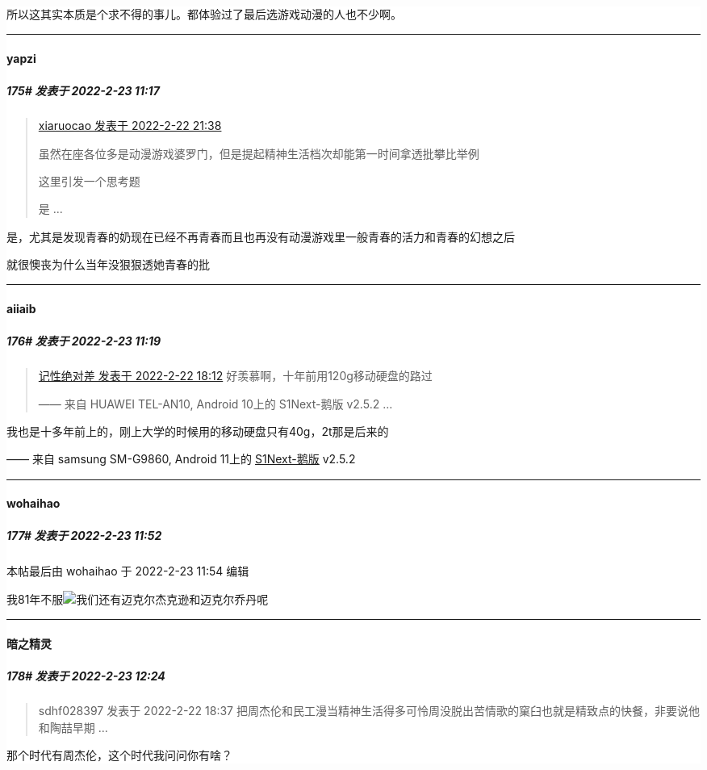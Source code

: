 所以这其实本质是个求不得的事儿。都体验过了最后选游戏动漫的人也不少啊。



*****

####  yapzi  
##### 175#       发表于 2022-2-23 11:17

<blockquote><a href="httphttps://bbs.saraba1st.com/2b/forum.php?mod=redirect&amp;goto=findpost&amp;pid=54795628&amp;ptid=2053798" target="_blank">xiaruocao 发表于 2022-2-22 21:38</a>

虽然在座各位多是动漫游戏婆罗门，但是提起精神生活档次却能第一时间拿透批攀比举例

这里引发一个思考题

是 ...</blockquote>
是，尤其是发现青春的奶现在已经不再青春而且也再没有动漫游戏里一般青春的活力和青春的幻想之后

就很懊丧为什么当年没狠狠透她青春的批

*****

####  aiiaib  
##### 176#       发表于 2022-2-23 11:19

<blockquote><a href="httphttps://bbs.saraba1st.com/2b/forum.php?mod=redirect&amp;goto=findpost&amp;pid=54793144&amp;ptid=2053798" target="_blank">记性绝对差 发表于 2022-2-22 18:12</a>
好羡慕啊，十年前用120g移动硬盘的路过

—— 来自 HUAWEI TEL-AN10, Android 10上的 S1Next-鹅版 v2.5.2 ...</blockquote>
我也是十多年前上的，刚上大学的时候用的移动硬盘只有40g，2t那是后来的

—— 来自 samsung SM-G9860, Android 11上的 [S1Next-鹅版](https://github.com/ykrank/S1-Next/releases) v2.5.2



*****

####  wohaihao  
##### 177#       发表于 2022-2-23 11:52

 本帖最后由 wohaihao 于 2022-2-23 11:54 编辑 

我81年不服<img src="https://static.saraba1st.com/image/smiley/face2017/049.png" referrerpolicy="no-referrer">我们还有迈克尔杰克逊和迈克尔乔丹呢



*****

####  暗之精灵  
##### 178#       发表于 2022-2-23 12:24

<blockquote>sdhf028397 发表于 2022-2-22 18:37
把周杰伦和民工漫当精神生活得多可怜周没脱出苦情歌的窠臼也就是精致点的快餐，非要说他和陶喆早期 ...</blockquote>
那个时代有周杰伦，这个时代我问问你有啥？


